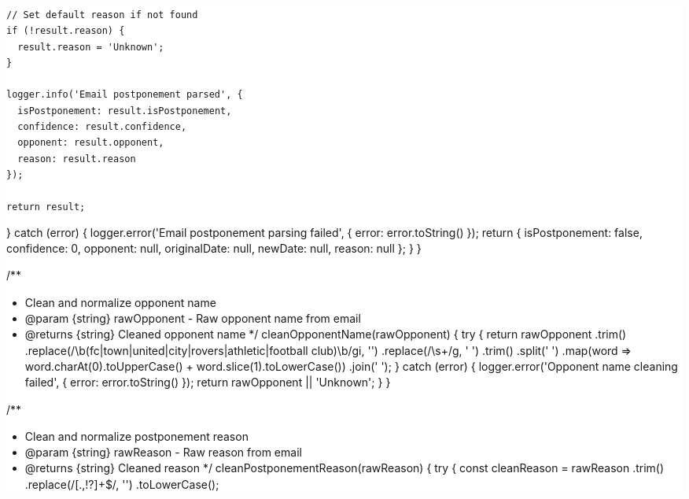     // Set default reason if not found
    if (!result.reason) {
      result.reason = 'Unknown';
    }
    
    logger.info('Email postponement parsed', {
      isPostponement: result.isPostponement,
      confidence: result.confidence,
      opponent: result.opponent,
      reason: result.reason
    });
    
    return result;
  } catch (error) {
    logger.error('Email postponement parsing failed', { error: error.toString() });
    return {
      isPostponement: false,
      confidence: 0,
      opponent: null,
      originalDate: null,
      newDate: null,
      reason: null
    };
  }
}


/**
 * Clean and normalize opponent name
 * @param {string} rawOpponent - Raw opponent name from email
 * @returns {string} Cleaned opponent name
 */
cleanOpponentName(rawOpponent) {
  try {
    return rawOpponent
      .trim()
      .replace(/\b(fc|town|united|city|rovers|athletic|football club)\b/gi, '')
      .replace(/\s+/g, ' ')
      .trim()
      .split(' ')
      .map(word => word.charAt(0).toUpperCase() + word.slice(1).toLowerCase())
      .join(' ');
  } catch (error) {
    logger.error('Opponent name cleaning failed', { error: error.toString() });
    return rawOpponent || 'Unknown';
  }
}


/**
 * Clean and normalize postponement reason
 * @param {string} rawReason - Raw reason from email
 * @returns {string} Cleaned reason
 */
cleanPostponementReason(rawReason) {
  try {
    const cleanReason = rawReason
      .trim()
      .replace(/[.,!?]+$/, '')
      .toLowerCase();
    